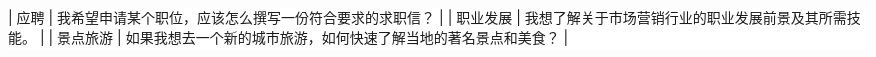| 应聘        | 我希望申请某个职位，应该怎么撰写一份符合要求的求职信？                                                                                                                                                                                                                                                                                                                                                                                                                                                                                                                                                                                                                                                                                                                                                                                                                                                                                                                                                                                                                                                                                                                                                                                                                                                                                                                                                                                                                                                                                                                                                                                                                          |
| 职业发展       | 我想了解关于市场营销行业的职业发展前景及其所需技能。                                                                                                                                                                                                                                                                                                                                                                                                                                                                                                                                                                                                                                                                                                                                                                                                                                                                                                                                                                                                                                                                                                                                                                                                                                                                                                                                                                                                                                                                                                                                                                                                                                         |
| 景点旅游      | 如果我想去一个新的城市旅游，如何快速了解当地的著名景点和美食？                                                                                                                                                                                                                                                                                                                                                                                                                                                                                                                                                                                                                                                                                                                                                                                                                                                                                                                                                                                                                                                                                                                                                                                                                                                                                                                                                                                                                                                                                                                                                                                                                            |